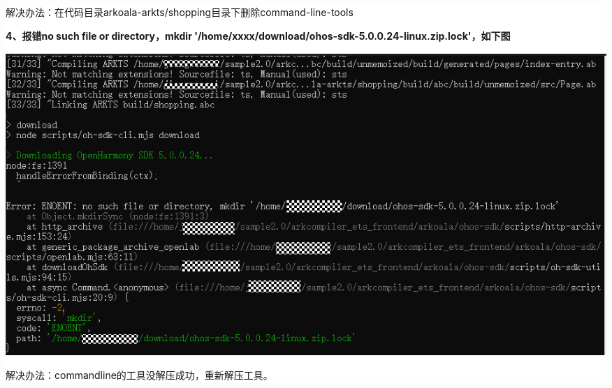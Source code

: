 解决办法：在代码目录arkoala-arkts/shopping目录下删除command-line-tools

**4、报错no such file or directory，mkdir '/home/xxxx/download/ohos-sdk-5.0.0.24-linux.zip.lock'，如下图**

<img src="../Project/HapBuild/screenshots/problem2.png" style="zoom:150%;" />

解决办法：commandline的工具没解压成功，重新解压工具。
